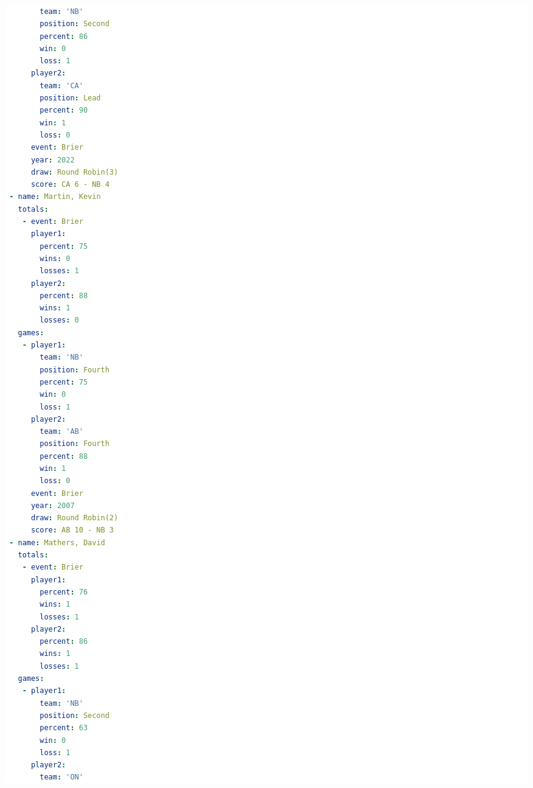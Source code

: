 ```yaml
        team: 'NB'
        position: Second
        percent: 86
        win: 0
        loss: 1
      player2:
        team: 'CA'
        position: Lead
        percent: 90
        win: 1
        loss: 0
      event: Brier
      year: 2022
      draw: Round Robin(3)
      score: CA 6 - NB 4
 - name: Martin, Kevin
   totals:
    - event: Brier
      player1:
        percent: 75
        wins: 0
        losses: 1
      player2:
        percent: 88
        wins: 1
        losses: 0
   games:
    - player1:
        team: 'NB'
        position: Fourth
        percent: 75
        win: 0
        loss: 1
      player2:
        team: 'AB'
        position: Fourth
        percent: 88
        win: 1
        loss: 0
      event: Brier
      year: 2007
      draw: Round Robin(2)
      score: AB 10 - NB 3
 - name: Mathers, David
   totals:
    - event: Brier
      player1:
        percent: 76
        wins: 1
        losses: 1
      player2:
        percent: 86
        wins: 1
        losses: 1
   games:
    - player1:
        team: 'NB'
        position: Second
        percent: 63
        win: 0
        loss: 1
      player2:
        team: 'ON'
```